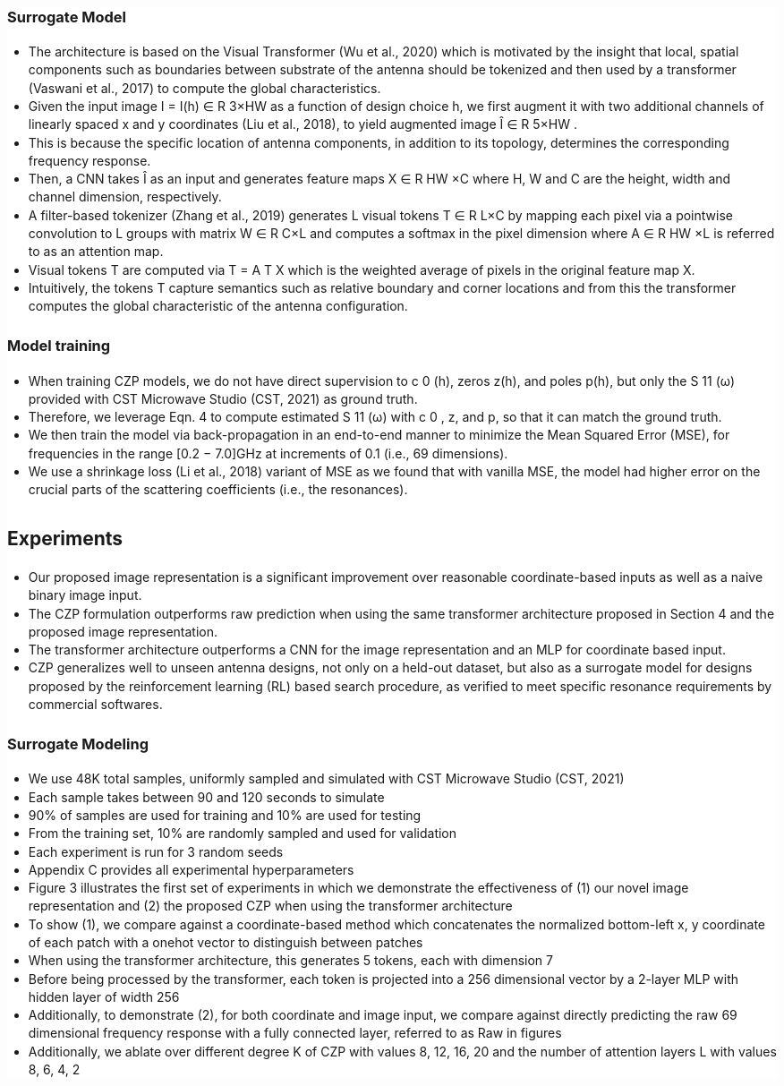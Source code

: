 ### Surrogate Model
- The architecture is based on the Visual Transformer (Wu et al., 2020) which is motivated by the insight that local, spatial components such as boundaries between substrate of the antenna should be tokenized and then used by a transformer (Vaswani et al., 2017) to compute the global characteristics.
- Given the input image I = I(h) ∈ R 3×HW as a function of design choice h, we first augment it with two additional channels of linearly spaced x and y coordinates (Liu et al., 2018), to yield augmented image Î ∈ R 5×HW .
- This is because the specific location of antenna components, in addition to its topology, determines the corresponding frequency response.
- Then, a CNN takes Î as an input and generates feature maps X ∈ R HW ×C where H, W and C are the height, width and channel dimension, respectively.
- A filter-based tokenizer (Zhang et al., 2019) generates L visual tokens T ∈ R L×C by mapping each pixel via a pointwise convolution to L groups with matrix W ∈ R C×L and computes a softmax in the pixel dimension where A ∈ R HW ×L is referred to as an attention map.
- Visual tokens T are computed via T = A T X which is the weighted average of pixels in the original feature map X.
- Intuitively, the tokens T capture semantics such as relative boundary and corner locations and from this the transformer computes the global characteristic of the antenna configuration.

### Model training
- When training CZP models, we do not have direct supervision to c 0 (h), zeros z(h), and poles p(h), but only the S 11 (ω) provided with CST Microwave Studio (CST, 2021) as ground truth.
- Therefore, we leverage Eqn. 4 to compute estimated S 11 (ω) with c 0 , z, and p, so that it can match the ground truth.
- We then train the model via back-propagation in an end-to-end manner to minimize the Mean Squared Error (MSE), for frequencies in the range [0.2 − 7.0]GHz at increments of 0.1 (i.e., 69 dimensions).
- We use a shrinkage loss (Li et al., 2018) variant of MSE as we found that with vanilla MSE, the model had higher error on the crucial parts of the scattering coefficients (i.e., the resonances).

## Experiments
- Our proposed image representation is a significant improvement over reasonable coordinate-based inputs as well as a naive binary image input.
- The CZP formulation outperforms raw prediction when using the same transformer architecture proposed in Section 4 and the proposed image representation.
- The transformer architecture outperforms a CNN for the image representation and an MLP for coordinate based input.
- CZP generalizes well to unseen antenna designs, not only on a held-out dataset, but also as a surrogate model for designs proposed by the reinforcement learning (RL) based search procedure, as verified to meet specific resonance requirements by commercial softwares.

### Surrogate Modeling
- We use 48K total samples, uniformly sampled and simulated with CST Microwave Studio (CST, 2021)
- Each sample takes between 90 and 120 seconds to simulate
- 90% of samples are used for training and 10% are used for testing
- From the training set, 10% are randomly sampled and used for validation
- Each experiment is run for 3 random seeds
- Appendix C provides all experimental hyperparameters
- Figure 3 illustrates the first set of experiments in which we demonstrate the effectiveness of (1) our novel image representation and (2) the proposed CZP when using the transformer architecture
- To show (1), we compare against a coordinate-based method which concatenates the normalized bottom-left x, y coordinate of each patch with a onehot vector to distinguish between patches
- When using the transformer architecture, this generates 5 tokens, each with dimension 7
- Before being processed by the transformer, each token is projected into a 256 dimensional vector by a 2-layer MLP with hidden layer of width 256
- Additionally, to demonstrate (2), for both coordinate and image input, we compare against directly predicting the raw 69 dimensional frequency response with a fully connected layer, referred to as Raw in figures
- Additionally, we ablate over different degree K of CZP with values 8, 12, 16, 20 and the number of attention layers L with values 8, 6, 4, 2
